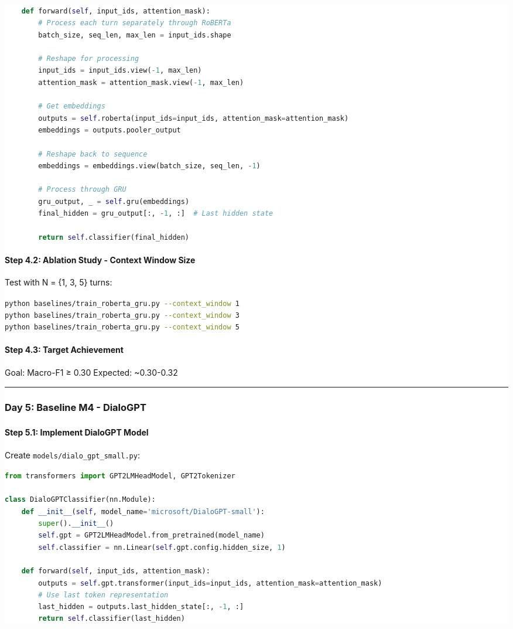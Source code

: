 ```python
    def forward(self, input_ids, attention_mask):
        # Process each turn separately through RoBERTa
        batch_size, seq_len, max_len = input_ids.shape
        
        # Reshape for processing
        input_ids = input_ids.view(-1, max_len)
        attention_mask = attention_mask.view(-1, max_len)
        
        # Get embeddings
        outputs = self.roberta(input_ids=input_ids, attention_mask=attention_mask)
        embeddings = outputs.pooler_output
        
        # Reshape back to sequence
        embeddings = embeddings.view(batch_size, seq_len, -1)
        
        # Process through GRU
        gru_output, _ = self.gru(embeddings)
        final_hidden = gru_output[:, -1, :]  # Last hidden state
        
        return self.classifier(final_hidden)
```

#### Step 4.2: Ablation Study - Context Window Size
Test with N = {1, 3, 5} turns:
```bash
python baselines/train_roberta_gru.py --context_window 1
python baselines/train_roberta_gru.py --context_window 3  
python baselines/train_roberta_gru.py --context_window 5
```

#### Step 4.3: Target Achievement
Goal: Macro-F1 ≥ 0.30
Expected: ~0.30-0.32

---

### **Day 5: Baseline M4 - DialoGPT**
#### Step 5.1: Implement DialoGPT Model
Create `models/dialo_gpt_small.py`:
```python
from transformers import GPT2LMHeadModel, GPT2Tokenizer

class DialoGPTClassifier(nn.Module):
    def __init__(self, model_name='microsoft/DialoGPT-small'):
        super().__init__()
        self.gpt = GPT2LMHeadModel.from_pretrained(model_name)
        self.classifier = nn.Linear(self.gpt.config.hidden_size, 1)
        
    def forward(self, input_ids, attention_mask):
        outputs = self.gpt.transformer(input_ids=input_ids, attention_mask=attention_mask)
        # Use last token representation
        last_hidden = outputs.last_hidden_state[:, -1, :]
        return self.classifier(last_hidden)
```

